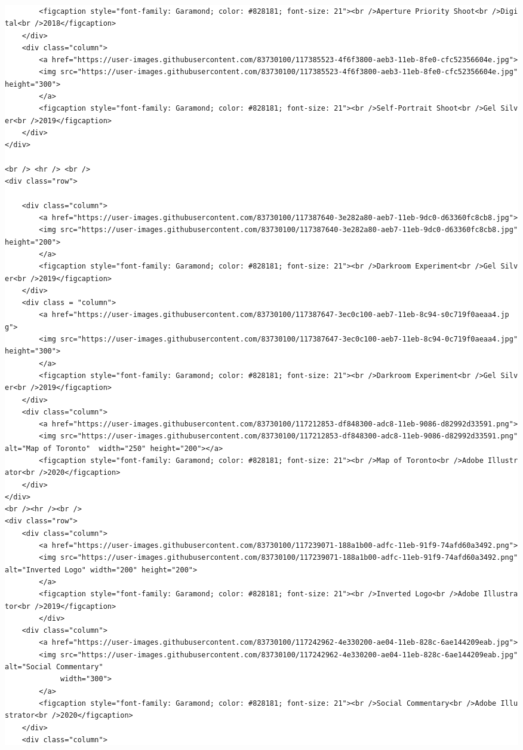             <figcaption style="font-family: Garamond; color: #828181; font-size: 21"><br />Aperture Priority Shoot<br />Digital<br />2018</figcaption>
        </div>
        <div class="column">
            <a href="https://user-images.githubusercontent.com/83730100/117385523-4f6f3800-aeb3-11eb-8fe0-cfc52356604e.jpg">
            <img src="https://user-images.githubusercontent.com/83730100/117385523-4f6f3800-aeb3-11eb-8fe0-cfc52356604e.jpg" height="300">
            </a>
            <figcaption style="font-family: Garamond; color: #828181; font-size: 21"><br />Self-Portrait Shoot<br />Gel Silver<br />2019</figcaption>
        </div>
    </div>
   
    <br /> <hr /> <br />
    <div class="row">
        
        <div class="column">
            <a href="https://user-images.githubusercontent.com/83730100/117387640-3e282a80-aeb7-11eb-9dc0-d63360fc8cb8.jpg">
            <img src="https://user-images.githubusercontent.com/83730100/117387640-3e282a80-aeb7-11eb-9dc0-d63360fc8cb8.jpg" height="200">
            </a>
            <figcaption style="font-family: Garamond; color: #828181; font-size: 21"><br />Darkroom Experiment<br />Gel Silver<br />2019</figcaption>
        </div>
        <div class = "column">
            <a href="https://user-images.githubusercontent.com/83730100/117387647-3ec0c100-aeb7-11eb-8c94-s0c719f0aeaa4.jpg">
            <img src="https://user-images.githubusercontent.com/83730100/117387647-3ec0c100-aeb7-11eb-8c94-0c719f0aeaa4.jpg" height="300">
            </a>
            <figcaption style="font-family: Garamond; color: #828181; font-size: 21"><br />Darkroom Experiment<br />Gel Silver<br />2019</figcaption>
        </div>
        <div class="column">
            <a href="https://user-images.githubusercontent.com/83730100/117212853-df848300-adc8-11eb-9086-d82992d33591.png">
            <img src="https://user-images.githubusercontent.com/83730100/117212853-df848300-adc8-11eb-9086-d82992d33591.png" alt="Map of Toronto"  width="250" height="200"></a>
            <figcaption style="font-family: Garamond; color: #828181; font-size: 21"><br />Map of Toronto<br />Adobe Illustrator<br />2020</figcaption>
        </div>
    </div>
    <br /><hr /><br />
    <div class="row">
        <div class="column">
            <a href="https://user-images.githubusercontent.com/83730100/117239071-188a1b00-adfc-11eb-91f9-74afd60a3492.png">
            <img src="https://user-images.githubusercontent.com/83730100/117239071-188a1b00-adfc-11eb-91f9-74afd60a3492.png" alt="Inverted Logo" width="200" height="200">
            </a>
            <figcaption style="font-family: Garamond; color: #828181; font-size: 21"><br />Inverted Logo<br />Adobe Illustrator<br />2019</figcaption>
            </div>
        <div class="column">
            <a href="https://user-images.githubusercontent.com/83730100/117242962-4e330200-ae04-11eb-828c-6ae144209eab.jpg">
            <img src="https://user-images.githubusercontent.com/83730100/117242962-4e330200-ae04-11eb-828c-6ae144209eab.jpg" alt="Social Commentary"
                 width="300">
            </a>
            <figcaption style="font-family: Garamond; color: #828181; font-size: 21"><br />Social Commentary<br />Adobe Illustrator<br />2020</figcaption>
        </div>
        <div class="column">